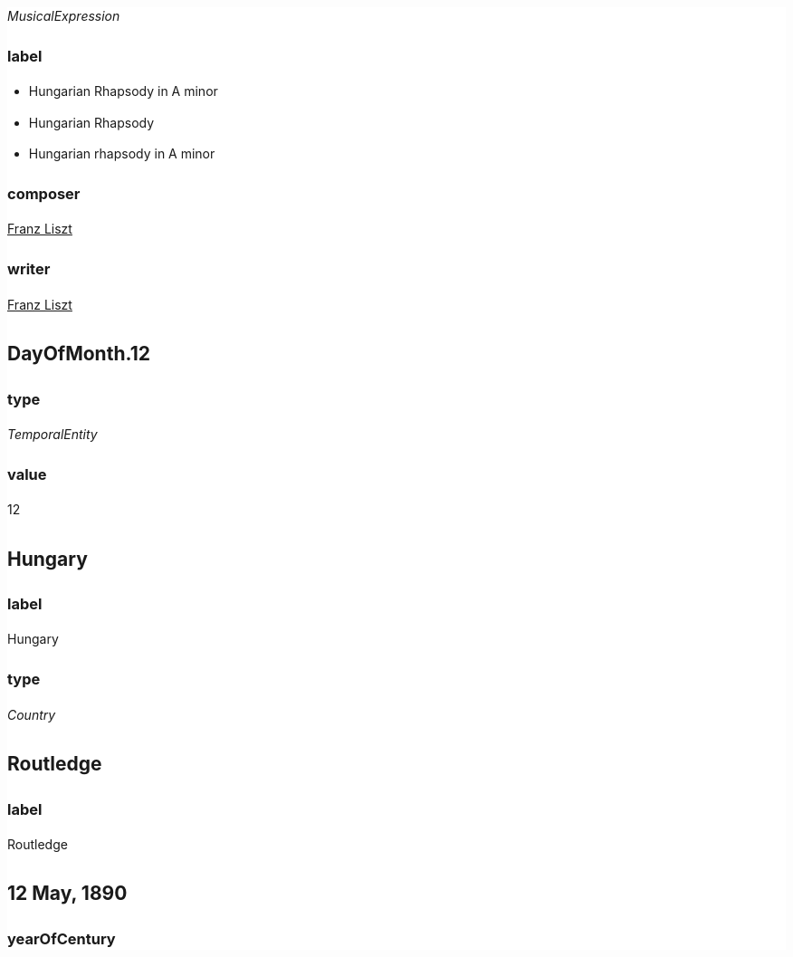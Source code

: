 
*MusicalExpression*

### label

 - Hungarian Rhapsody in A minor

 - Hungarian Rhapsody

 - Hungarian rhapsody in A minor

### composer


[Franz Liszt](#Franz-Liszt)

### writer


[Franz Liszt](#Franz-Liszt)

## DayOfMonth.12

### type


*TemporalEntity*

### value


12

## Hungary

### label


Hungary

### type


*Country*

## Routledge

### label


Routledge

## 12 May, 1890

### yearOfCentury

